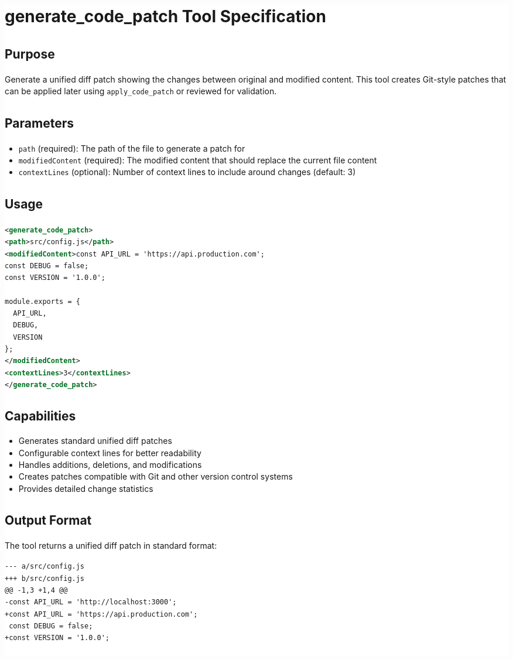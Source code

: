 # generate_code_patch Tool Specification

## Purpose
Generate a unified diff patch showing the changes between original and modified content. This tool creates Git-style patches that can be applied later using `apply_code_patch` or reviewed for validation.

## Parameters
- `path` (required): The path of the file to generate a patch for
- `modifiedContent` (required): The modified content that should replace the current file content
- `contextLines` (optional): Number of context lines to include around changes (default: 3)

## Usage
```xml
<generate_code_patch>
<path>src/config.js</path>
<modifiedContent>const API_URL = 'https://api.production.com';
const DEBUG = false;
const VERSION = '1.0.0';

module.exports = {
  API_URL,
  DEBUG,
  VERSION
};
</modifiedContent>
<contextLines>3</contextLines>
</generate_code_patch>
```

## Capabilities
- Generates standard unified diff patches
- Configurable context lines for better readability
- Handles additions, deletions, and modifications
- Creates patches compatible with Git and other version control systems
- Provides detailed change statistics

## Output Format
The tool returns a unified diff patch in standard format:
```
--- a/src/config.js
+++ b/src/config.js
@@ -1,3 +1,4 @@
-const API_URL = 'http://localhost:3000';
+const API_URL = 'https://api.production.com';
 const DEBUG = false;
+const VERSION = '1.0.0';
 
```
